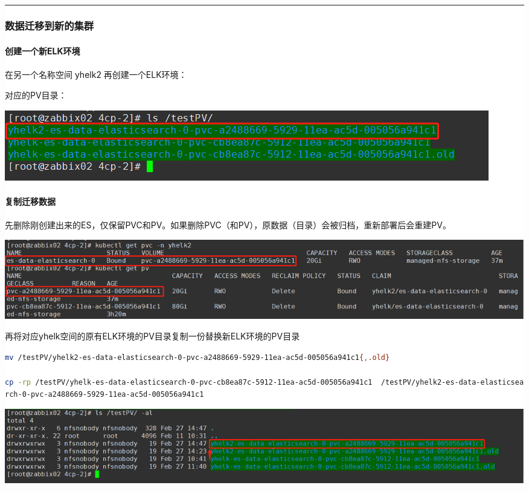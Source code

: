 

---



### 数据迁移到新的集群

#### 创建一个新ELK环境

在另一个名称空间 yhelk2 再创建一个ELK环境：

对应的PV目录：

![1582785238406](../../assets/images2020/k8s-elk-improvement.assets/1582785238406.png)



#### 复制迁移数据

先删除刚创建出来的ES，仅保留PVC和PV。如果删除PVC（和PV），原数据（目录）会被归档，重新部署后会重建PV。

![1582786894380](../../assets/images2020/k8s-elk-improvement.assets/1582786894380.png)



再将对应yhelk空间的原有ELK环境的PV目录复制一份替换新ELK环境的PV目录

```sh
mv /testPV/yhelk2-es-data-elasticsearch-0-pvc-a2488669-5929-11ea-ac5d-005056a941c1{,.old}

cp -rp /testPV/yhelk-es-data-elasticsearch-0-pvc-cb8ea87c-5912-11ea-ac5d-005056a941c1  /testPV/yhelk2-es-data-elasticsearch-0-pvc-a2488669-5929-11ea-ac5d-005056a941c1
```

![1582786693455](../../assets/images2020/k8s-elk-improvement.assets/1582786693455.png)

